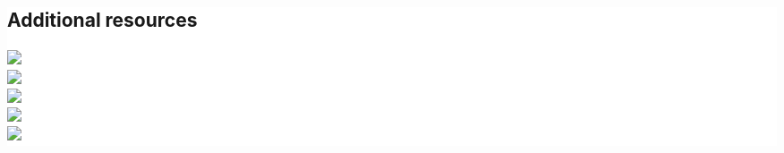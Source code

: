 ## Additional resources

<div class="row"> 
  <div class="column">
    <a href="/dataminer/DataMiner_Tools/DataMinerTools.html" title="Tools" target="_self"><img src="~/dataminer/images/Tools.svg" style="width:100%"></a>
  </div>
  <div class="column">
    <a href="/dataminer/Troubleshooting/Troubleshooting.html" title="Troubleshooting" target="_self"><img src="~/dataminer/images/Docs_Troubleshooting.svg" style="width:100%"></a>
  </div>
  <div class="column">
    <a href="/dataminer/Reference/Reference.html" title="Reference" target="_self"><img src="~/dataminer/images/Docs_Reference.svg" style="width:100%"></a>
  </div>
</div>

<div class="row"> 
  <div class="column">
    <a href="/dataminer/Legal/Commercial_Terms/Terms_of_Sale.html" title="Legal" target="_self"><img src="~/dataminer/images/Legal.svg" style="width:100%"></a>
  </div>
  <div class="column">
    <a href="/dataminer/FAQ/FAQs.html" title="FAQ" target="_self"><img src="~/dataminer/images/FAQ.svg" style="width:100%"></a>
  </div>
</div>
